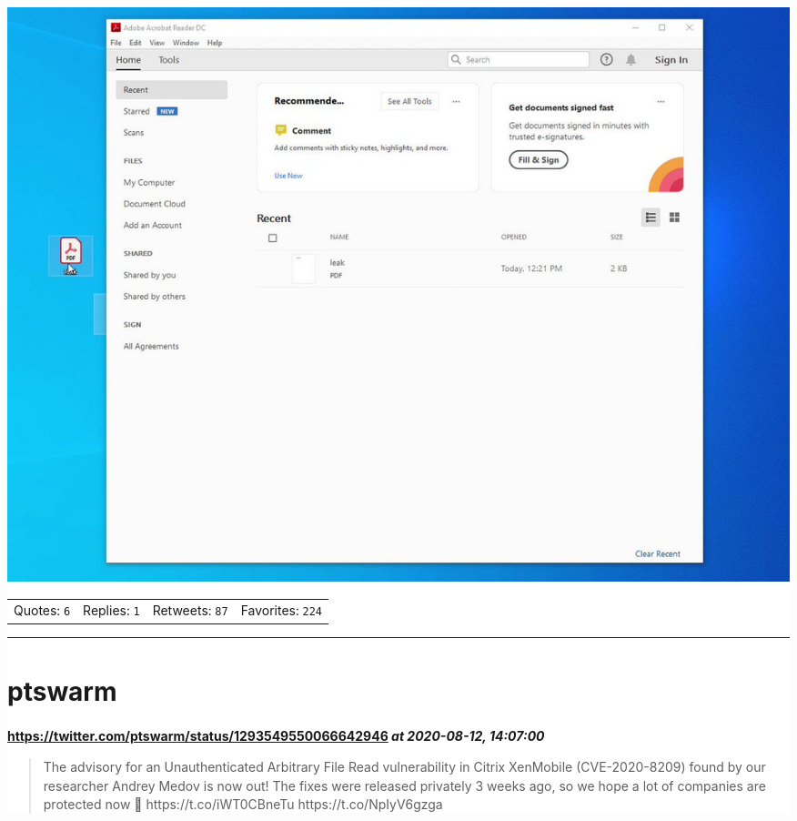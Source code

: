 <td><img src="pictures/2c212a61c27495517c679194c838414f1295fde1e32703b6b38324cf2e25d80a.jpg" alt="2c212a61c27495517c679194c838414f1295fde1e32703b6b38324cf2e25d80a.jpg"></td>
</table></tr>
<table><tr>
<td>Quotes: <code>6</code></td>
<td>Replies: <code>1</code></td>
<td>Retweets: <code>87</code></td>
<td>Favorites: <code>224</code></td>
</tr></table>

---

# ptswarm
**https://twitter.com/ptswarm/status/1293549550066642946 _at 2020-08-12, 14:07:00_**
<blockquote>
The advisory for an Unauthenticated Arbitrary File Read vulnerability in Citrix XenMobile (CVE-2020-8209) found by our researcher Andrey Medov is now out! The fixes were released privately 3 weeks ago, so we hope a lot of companies are protected now 🙂 https://t.co/iWT0CBneTu https://t.co/NpIyV6gzga
</blockquote>
